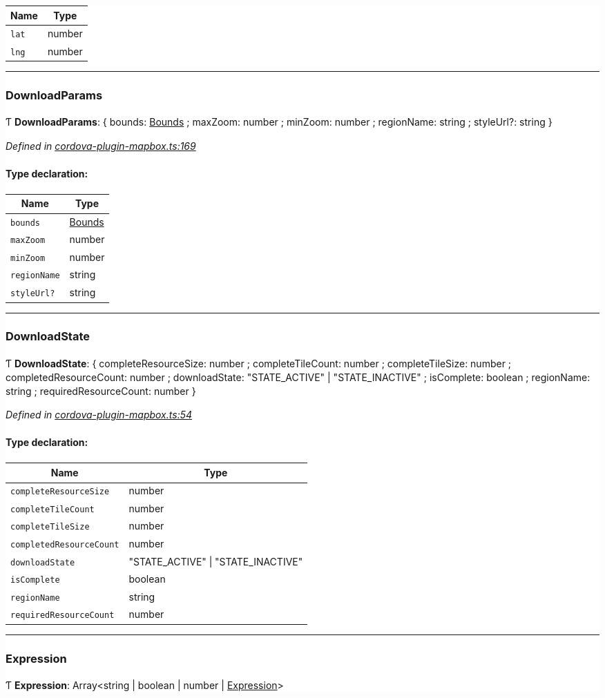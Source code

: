 Name | Type |
------ | ------ |
`lat` | number |
`lng` | number |

___

### DownloadParams

Ƭ  **DownloadParams**: { bounds: [Bounds](README.md#bounds) ; maxZoom: number ; minZoom: number ; regionName: string ; styleUrl?: string  }

*Defined in [cordova-plugin-mapbox.ts:169](https://github.com/dagatsoin/cordova-plugin-mapbox/blob/0ea3085/src/js/cordova-plugin-mapbox.ts#L169)*

#### Type declaration:

Name | Type |
------ | ------ |
`bounds` | [Bounds](README.md#bounds) |
`maxZoom` | number |
`minZoom` | number |
`regionName` | string |
`styleUrl?` | string |

___

### DownloadState

Ƭ  **DownloadState**: { completeResourceSize: number ; completeTileCount: number ; completeTileSize: number ; completedResourceCount: number ; downloadState: \"STATE\_ACTIVE\" \| \"STATE\_INACTIVE\" ; isComplete: boolean ; regionName: string ; requiredResourceCount: number  }

*Defined in [cordova-plugin-mapbox.ts:54](https://github.com/dagatsoin/cordova-plugin-mapbox/blob/0ea3085/src/js/cordova-plugin-mapbox.ts#L54)*

#### Type declaration:

Name | Type |
------ | ------ |
`completeResourceSize` | number |
`completeTileCount` | number |
`completeTileSize` | number |
`completedResourceCount` | number |
`downloadState` | \"STATE\_ACTIVE\" \| \"STATE\_INACTIVE\" |
`isComplete` | boolean |
`regionName` | string |
`requiredResourceCount` | number |

___

### Expression

Ƭ  **Expression**: Array<string \| boolean \| number \| [Expression](README.md#expression)\>
